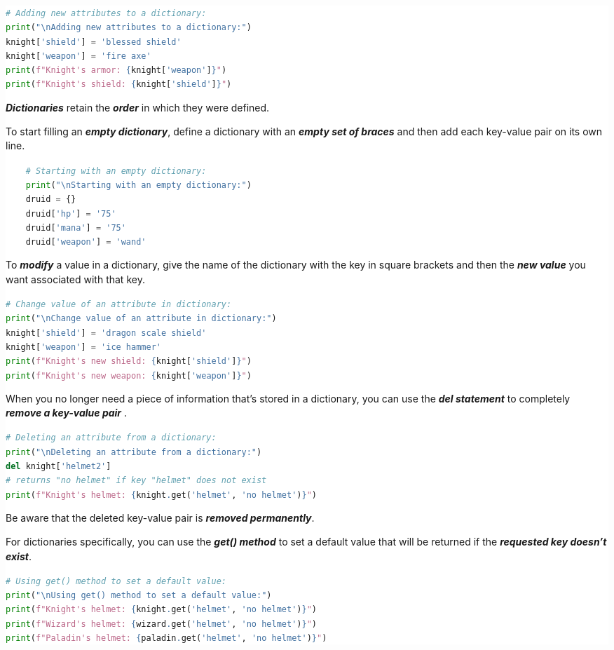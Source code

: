 ```python
# Adding new attributes to a dictionary:
print("\nAdding new attributes to a dictionary:")
knight['shield'] = 'blessed shield'
knight['weapon'] = 'fire axe'
print(f"Knight's armor: {knight['weapon']}")
print(f"Knight's shield: {knight['shield']}")
```

***Dictionaries*** retain the ***order*** in which they were defined.

To start filling an ***empty dictionary***, define a dictionary with an ***empty set of braces*** and then add each key-value pair on its own line.

```python
    # Starting with an empty dictionary:
    print("\nStarting with an empty dictionary:")
    druid = {}
    druid['hp'] = '75'
    druid['mana'] = '75'
    druid['weapon'] = 'wand'
```

To ***modify*** a value in a dictionary, give the name of the dictionary with the key in square brackets and then the ***new value*** you want associated with that key.

```python
# Change value of an attribute in dictionary:
print("\nChange value of an attribute in dictionary:")
knight['shield'] = 'dragon scale shield'
knight['weapon'] = 'ice hammer'
print(f"Knight's new shield: {knight['shield']}")
print(f"Knight's new weapon: {knight['weapon']}")
```

When you no longer need a piece of information that’s stored in a dictionary, you can use the ***del statement***  to completely ***remove a key-value pair*** .

```python
# Deleting an attribute from a dictionary:
print("\nDeleting an attribute from a dictionary:")
del knight['helmet2']
# returns "no helmet" if key "helmet" does not exist
print(f"Knight's helmet: {knight.get('helmet', 'no helmet')}")
```

Be aware that the deleted key-value pair is ***removed permanently***.

For dictionaries specifically, you can use the ***get() method*** to set a default value that will be returned if the ***requested key doesn’t exist***.

```python
# Using get() method to set a default value:
print("\nUsing get() method to set a default value:")
print(f"Knight's helmet: {knight.get('helmet', 'no helmet')}")
print(f"Wizard's helmet: {wizard.get('helmet', 'no helmet')}")
print(f"Paladin's helmet: {paladin.get('helmet', 'no helmet')}")
```
